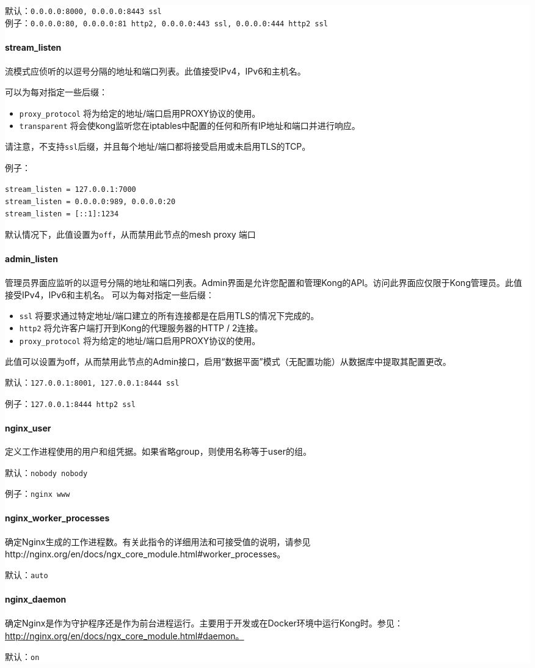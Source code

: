默认：`0.0.0.0:8000, 0.0.0.0:8443 ssl`  
例子：`0.0.0.0:80, 0.0.0.0:81 http2, 0.0.0.0:443 ssl, 0.0.0.0:444 http2 ssl`

#### stream_listen

流模式应侦听的以逗号分隔的地址和端口列表。此值接受IPv4，IPv6和主机名。

可以为每对指定一些后缀：

- `proxy_protocol` 将为给定的地址/端口启用PROXY协议的使用。
- `transparent` 将会使kong监听您在iptables中配置的任何和所有IP地址和端口并进行响应。

请注意，不支持`ssl`后缀，并且每个地址/端口都将接受启用或未启用TLS的TCP。

例子：
```
stream_listen = 127.0.0.1:7000
stream_listen = 0.0.0.0:989, 0.0.0.0:20
stream_listen = [::1]:1234
```

默认情况下，此值设置为`off`，从而禁用此节点的mesh proxy 端口

#### admin_listen

管理员界面应监听的以逗号分隔的地址和端口列表。Admin界面是允许您配置和管理Kong的API。访问此界面应仅限于Kong管理员。此值接受IPv4，IPv6和主机名。
可以为每对指定一些后缀：

- `ssl` 将要求通过特定地址/端口建立的所有连接都是在启用TLS的情况下完成的。
- `http2` 将允许客户端打开到Kong的代理服务器的HTTP / 2连接。
- `proxy_protocol` 将为给定的地址/端口启用PROXY协议的使用。

此值可以设置为off，从而禁用此节点的Admin接口，启用“数据平面”模式（无配置功能）从数据库中提取其配置更改。

默认：`127.0.0.1:8001, 127.0.0.1:8444 ssl`

例子：`127.0.0.1:8444 http2 ssl`


#### nginx_user

定义工作进程使用的用户和组凭据。如果省略group，则使用名称等于user的组。

默认：`nobody nobody`

例子：`nginx www`

#### nginx_worker_processes

确定Nginx生成的工作进程数。有关此指令的详细用法和可接受值的说明，请参见http://nginx.org/en/docs/ngx_core_module.html#worker_processes。

默认：`auto`

#### nginx_daemon

确定Nginx是作为守护程序还是作为前台进程运行。主要用于开发或在Docker环境中运行Kong时。参见：http://nginx.org/en/docs/ngx_core_module.html#daemon。

默认：`on`
